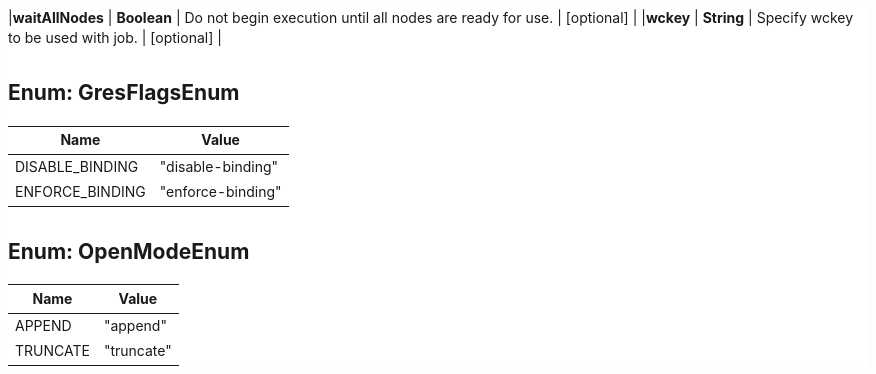 |**waitAllNodes** | **Boolean** | Do not begin execution until all nodes are ready for use. |  [optional] |
|**wckey** | **String** | Specify wckey to be used with job. |  [optional] |



## Enum: GresFlagsEnum

| Name | Value |
|---- | -----|
| DISABLE_BINDING | &quot;disable-binding&quot; |
| ENFORCE_BINDING | &quot;enforce-binding&quot; |



## Enum: OpenModeEnum

| Name | Value |
|---- | -----|
| APPEND | &quot;append&quot; |
| TRUNCATE | &quot;truncate&quot; |



